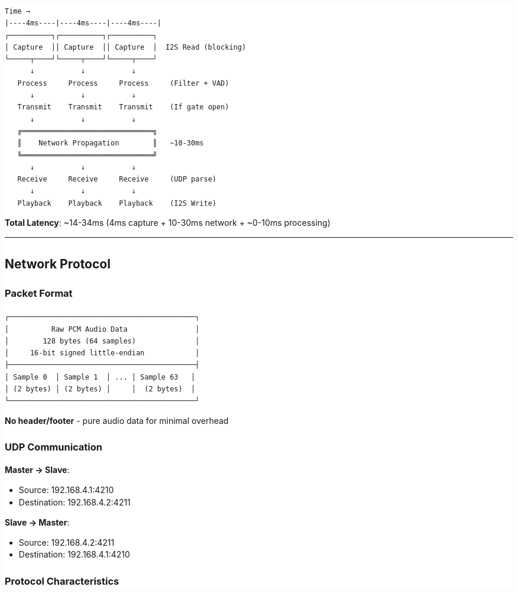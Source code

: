 ```
Time →
|----4ms----|----4ms----|----4ms----|
┌──────────┐┌──────────┐┌──────────┐
│ Capture  ││ Capture  ││ Capture  │  I2S Read (blocking)
└─────┬────┘└─────┬────┘└─────┬────┘
      ↓           ↓           ↓
   Process     Process     Process     (Filter + VAD)
      ↓           ↓           ↓
   Transmit    Transmit    Transmit    (If gate open)
      ↓           ↓           ↓
   ╔═══════════════════════════════╗
   ║    Network Propagation        ║   ~10-30ms
   ╚═══════════════════════════════╝
      ↓           ↓           ↓
   Receive     Receive     Receive     (UDP parse)
      ↓           ↓           ↓
   Playback    Playback    Playback    (I2S Write)
```

**Total Latency**: ~14-34ms (4ms capture + 10-30ms network + ~0-10ms processing)

---

## Network Protocol

### Packet Format

```
┌────────────────────────────────────────────┐
│          Raw PCM Audio Data                │
│        128 bytes (64 samples)              │
│     16-bit signed little-endian            │
├────────────────────────────────────────────┤
│ Sample 0  │ Sample 1  │ ... │ Sample 63   │
│ (2 bytes) │ (2 bytes) │     │  (2 bytes)  │
└────────────────────────────────────────────┘
```

**No header/footer** - pure audio data for minimal overhead

### UDP Communication

**Master → Slave**:
- Source: 192.168.4.1:4210
- Destination: 192.168.4.2:4211

**Slave → Master**:
- Source: 192.168.4.2:4211
- Destination: 192.168.4.1:4210

### Protocol Characteristics
